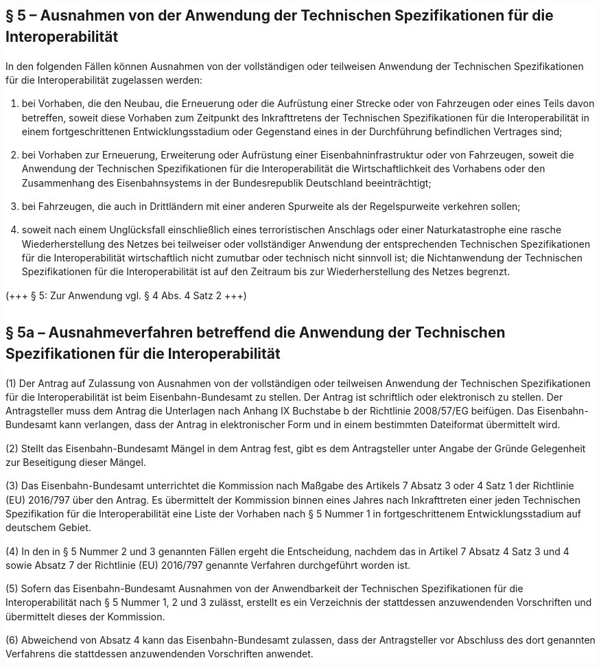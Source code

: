 
## § 5 – Ausnahmen von der Anwendung der Technischen Spezifikationen für die Interoperabilität

In den folgenden Fällen können Ausnahmen von der vollständigen oder teilweisen Anwendung der Technischen Spezifikationen für die Interoperabilität zugelassen werden:

1. bei Vorhaben, die den Neubau, die Erneuerung oder die Aufrüstung einer Strecke oder von Fahrzeugen oder eines Teils davon betreffen, soweit diese Vorhaben zum Zeitpunkt des Inkrafttretens der Technischen Spezifikationen für die Interoperabilität in einem fortgeschrittenen Entwicklungsstadium oder Gegenstand eines in der Durchführung befindlichen Vertrages sind;

2. bei Vorhaben zur Erneuerung, Erweiterung oder Aufrüstung einer Eisenbahninfrastruktur oder von Fahrzeugen, soweit die Anwendung der Technischen Spezifikationen für die Interoperabilität die Wirtschaftlichkeit des Vorhabens oder den Zusammenhang des Eisenbahnsystems in der Bundesrepublik Deutschland beeinträchtigt;

3. bei Fahrzeugen, die auch in Drittländern mit einer anderen Spurweite als der Regelspurweite verkehren sollen;

4. soweit nach einem Unglücksfall einschließlich eines terroristischen Anschlags oder einer Naturkatastrophe eine rasche Wiederherstellung des Netzes bei teilweiser oder vollständiger Anwendung der entsprechenden Technischen Spezifikationen für die Interoperabilität wirtschaftlich nicht zumutbar oder technisch nicht sinnvoll ist; die Nichtanwendung der Technischen Spezifikationen für die Interoperabilität ist auf den Zeitraum bis zur Wiederherstellung des Netzes begrenzt.

(+++ § 5: Zur Anwendung vgl. § 4 Abs. 4 Satz 2 +++)


## § 5a – Ausnahmeverfahren betreffend die Anwendung der Technischen Spezifikationen für die Interoperabilität

(1) Der Antrag auf Zulassung von Ausnahmen von der vollständigen oder teilweisen Anwendung der Technischen Spezifikationen für die Interoperabilität ist beim Eisenbahn-Bundesamt zu stellen. Der Antrag ist schriftlich oder elektronisch zu stellen. Der Antragsteller muss dem Antrag die Unterlagen nach Anhang IX Buchstabe b der Richtlinie 2008/57/EG beifügen. Das Eisenbahn-Bundesamt kann verlangen, dass der Antrag in elektronischer Form und in einem bestimmten Dateiformat übermittelt wird.

(2) Stellt das Eisenbahn-Bundesamt Mängel in dem Antrag fest, gibt es dem Antragsteller unter Angabe der Gründe Gelegenheit zur Beseitigung dieser Mängel.

(3) Das Eisenbahn-Bundesamt unterrichtet die Kommission nach Maßgabe des Artikels 7 Absatz 3 oder 4 Satz 1 der Richtlinie (EU) 2016/797 über den Antrag. Es übermittelt der Kommission binnen eines Jahres nach Inkrafttreten einer jeden Technischen Spezifikation für die Interoperabilität eine Liste der Vorhaben nach § 5 Nummer 1 in fortgeschrittenem Entwicklungsstadium auf deutschem Gebiet.

(4) In den in § 5 Nummer 2 und 3 genannten Fällen ergeht die Entscheidung, nachdem das in Artikel 7 Absatz 4 Satz 3 und 4 sowie Absatz 7 der Richtlinie (EU) 2016/797 genannte Verfahren durchgeführt worden ist.

(5) Sofern das Eisenbahn-Bundesamt Ausnahmen von der Anwendbarkeit der Technischen Spezifikationen für die Interoperabilität nach § 5 Nummer 1, 2 und 3 zulässt, erstellt es ein Verzeichnis der stattdessen anzuwendenden Vorschriften und übermittelt dieses der Kommission.

(6) Abweichend von Absatz 4 kann das Eisenbahn-Bundesamt zulassen, dass der Antragsteller vor Abschluss des dort genannten Verfahrens die stattdessen anzuwendenden Vorschriften anwendet.

